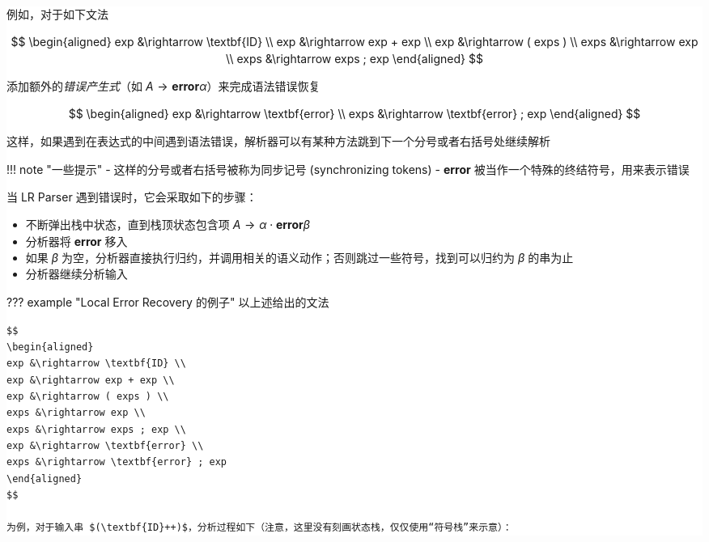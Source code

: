 例如，对于如下文法

$$
\begin{aligned}
exp &\rightarrow \textbf{ID} \\
exp &\rightarrow exp + exp \\
exp &\rightarrow ( exps ) \\
exps &\rightarrow exp \\
exps &\rightarrow exps ; exp
\end{aligned}
$$

添加额外的*错误产生式*（如 $A \rightarrow \textbf{error} \alpha$）来完成语法错误恢复

$$
\begin{aligned}
exp &\rightarrow \textbf{error} \\
exps &\rightarrow \textbf{error} ; exp
\end{aligned}
$$

这样，如果遇到在表达式的中间遇到语法错误，解析器可以有某种方法跳到下一个分号或者右括号处继续解析

!!! note "一些提示"
    - 这样的分号或者右括号被称为同步记号 (synchronizing tokens)
    - $\textbf{error}$ 被当作一个特殊的终结符号，用来表示错误

当 LR Parser 遇到错误时，它会采取如下的步骤：

- 不断弹出栈中状态，直到栈顶状态包含项 $A \rightarrow \alpha \cdot \textbf{error} \beta$
- 分析器将 $\textbf{error}$ 移入
- 如果 $\beta$ 为空，分析器直接执行归约，并调用相关的语义动作；否则跳过一些符号，找到可以归约为 $\beta$ 的串为止
- 分析器继续分析输入

??? example "Local Error Recovery 的例子"
    以上述给出的文法

    $$
    \begin{aligned}
    exp &\rightarrow \textbf{ID} \\
    exp &\rightarrow exp + exp \\
    exp &\rightarrow ( exps ) \\
    exps &\rightarrow exp \\
    exps &\rightarrow exps ; exp \\
    exp &\rightarrow \textbf{error} \\
    exps &\rightarrow \textbf{error} ; exp
    \end{aligned}
    $$

    为例，对于输入串 $(\textbf{ID}++)$，分析过程如下（注意，这里没有刻画状态栈，仅仅使用“符号栈”来示意）：